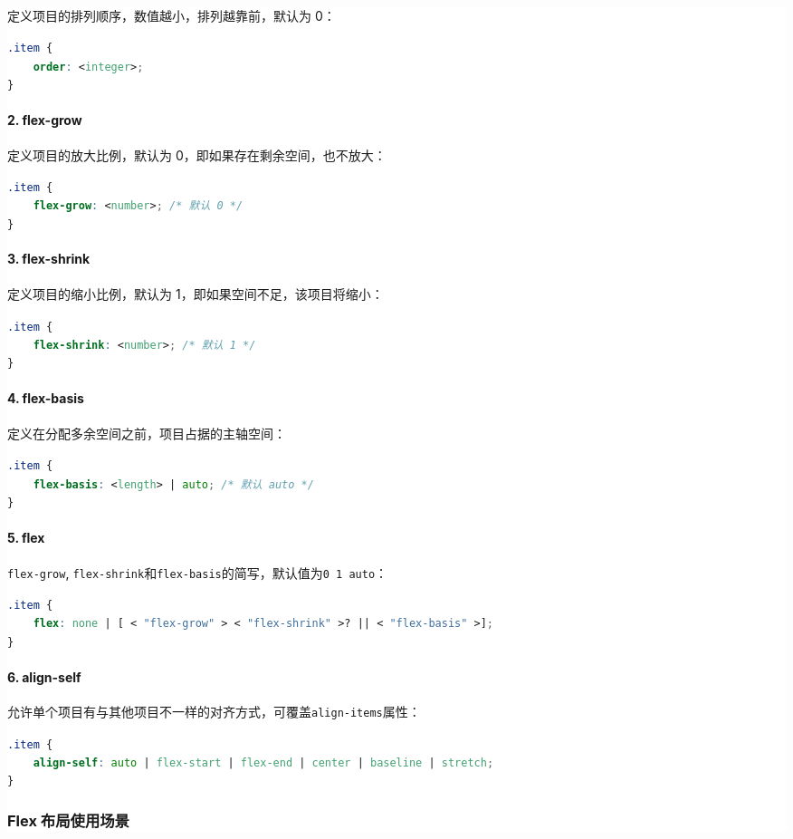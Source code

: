 定义项目的排列顺序，数值越小，排列越靠前，默认为 0：

```css
.item {
    order: <integer>;
}
```

#### 2. flex-grow

定义项目的放大比例，默认为 0，即如果存在剩余空间，也不放大：

```css
.item {
    flex-grow: <number>; /* 默认 0 */
}
```

#### 3. flex-shrink

定义项目的缩小比例，默认为 1，即如果空间不足，该项目将缩小：

```css
.item {
    flex-shrink: <number>; /* 默认 1 */
}
```

#### 4. flex-basis

定义在分配多余空间之前，项目占据的主轴空间：

```css
.item {
    flex-basis: <length> | auto; /* 默认 auto */
}
```

#### 5. flex

`flex-grow`, `flex-shrink`和`flex-basis`的简写，默认值为`0 1 auto`：

```css
.item {
    flex: none | [ < "flex-grow" > < "flex-shrink" >? || < "flex-basis" >];
}
```

#### 6. align-self

允许单个项目有与其他项目不一样的对齐方式，可覆盖`align-items`属性：

```css
.item {
    align-self: auto | flex-start | flex-end | center | baseline | stretch;
}
```

### Flex 布局使用场景

